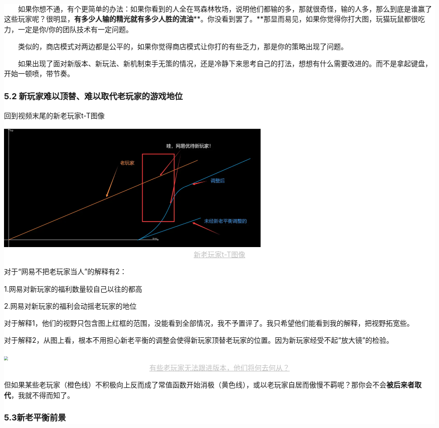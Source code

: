 　　如果你想不通，有个更简单的办法：如果你看到的人全在骂森林牧场，说明他们都输的多，那就很奇怪，输的人多，那么到底是谁赢了这些玩家呢？很明显，**有多少人输的精光就有多少人胜的流油****。你没看到罢了。**那显而易见，如果你觉得你打大图，玩猫玩鼠都很吃力，一定是你/你的团队技术有一定问题。

　　类似的，商店模式对两边都是公平的，如果你觉得商店模式让你打的有些乏力，那是你的策略出现了问题。

　　如果出现了面对新版本、新玩法、新机制束手无策的情况，还是冷静下来思考自己的打法，想想有什么需要改进的。而不是拿起键盘，开始一顿喷，带节奏。

  



### **5.2 新玩家难以顶替、难以取代老玩家的游戏地位**

回到视频末尾的新老玩家t-T图像

<img src="./6.welfare-balance/1d25d48644a984715e475c1704d9a5835302be1a.png@1256w_584h_!web-article-pic-1697594050509-159.webp" style="zoom:50%;" />

<center style="font-size:14px;color:#C0C0C0;text-decoration:underline">新老玩家t-T图像</center> 

对于“网易不把老玩家当人”的解释有2：

1.网易对新玩家的福利数量较自己以往的都高

2.网易对新玩家的福利会动摇老玩家的地位

对于解释1，他们的视野只包含图上红框的范围，没能看到全部情况，我不予置评了。我只希望他们能看到我的解释，把视野拓宽些。

对于解释2，从图上看，根本不用担心新老平衡的调整会使得新玩家顶替老玩家的位置。因为新玩家经受不起“放大镜”的检验。

<img src="./9d5e468f88583022100a1f588a9840e707e324b4.png@1256w_902h_!web-article-pic-1697594050509-161.webp" style="zoom:50%;" />

<center style="font-size:14px;color:#C0C0C0;text-decoration:underline">有些老玩家无法跟进版本，他们将何去何从？</center> 

但如果某些老玩家（橙色线）不积极向上反而成了常值函数开始消极（黄色线），或以老玩家自居而傲慢不羁呢？那你会不会**被后来者取代**，我就不得而知了。

  

### **5.3新老平衡前景**
